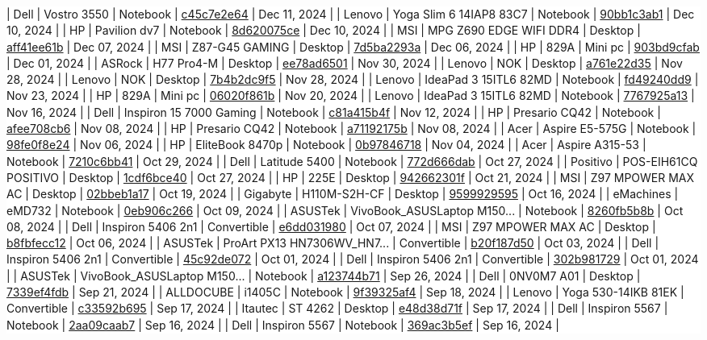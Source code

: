 | Dell          | Vostro 3550                 | Notebook    | [c45c7e2e64](https://linux-hardware.org/?probe=c45c7e2e64) | Dec 11, 2024 |
| Lenovo        | Yoga Slim 6 14IAP8 83C7     | Notebook    | [90bb1c3ab1](https://linux-hardware.org/?probe=90bb1c3ab1) | Dec 10, 2024 |
| HP            | Pavilion dv7                | Notebook    | [8d620075ce](https://linux-hardware.org/?probe=8d620075ce) | Dec 10, 2024 |
| MSI           | MPG Z690 EDGE WIFI DDR4     | Desktop     | [aff41ee61b](https://linux-hardware.org/?probe=aff41ee61b) | Dec 07, 2024 |
| MSI           | Z87-G45 GAMING              | Desktop     | [7d5ba2293a](https://linux-hardware.org/?probe=7d5ba2293a) | Dec 06, 2024 |
| HP            | 829A                        | Mini pc     | [903bd9cfab](https://linux-hardware.org/?probe=903bd9cfab) | Dec 01, 2024 |
| ASRock        | H77 Pro4-M                  | Desktop     | [ee78ad6501](https://linux-hardware.org/?probe=ee78ad6501) | Nov 30, 2024 |
| Lenovo        | NOK                         | Desktop     | [a761e22d35](https://linux-hardware.org/?probe=a761e22d35) | Nov 28, 2024 |
| Lenovo        | NOK                         | Desktop     | [7b4b2dc9f5](https://linux-hardware.org/?probe=7b4b2dc9f5) | Nov 28, 2024 |
| Lenovo        | IdeaPad 3 15ITL6 82MD       | Notebook    | [fd49240dd9](https://linux-hardware.org/?probe=fd49240dd9) | Nov 23, 2024 |
| HP            | 829A                        | Mini pc     | [06020f861b](https://linux-hardware.org/?probe=06020f861b) | Nov 20, 2024 |
| Lenovo        | IdeaPad 3 15ITL6 82MD       | Notebook    | [7767925a13](https://linux-hardware.org/?probe=7767925a13) | Nov 16, 2024 |
| Dell          | Inspiron 15 7000 Gaming     | Notebook    | [c81a415b4f](https://linux-hardware.org/?probe=c81a415b4f) | Nov 12, 2024 |
| HP            | Presario CQ42               | Notebook    | [afee708cb6](https://linux-hardware.org/?probe=afee708cb6) | Nov 08, 2024 |
| HP            | Presario CQ42               | Notebook    | [a71192175b](https://linux-hardware.org/?probe=a71192175b) | Nov 08, 2024 |
| Acer          | Aspire E5-575G              | Notebook    | [98fe0f8e24](https://linux-hardware.org/?probe=98fe0f8e24) | Nov 06, 2024 |
| HP            | EliteBook 8470p             | Notebook    | [0b97846718](https://linux-hardware.org/?probe=0b97846718) | Nov 04, 2024 |
| Acer          | Aspire A315-53              | Notebook    | [7210c6bb41](https://linux-hardware.org/?probe=7210c6bb41) | Oct 29, 2024 |
| Dell          | Latitude 5400               | Notebook    | [772d666dab](https://linux-hardware.org/?probe=772d666dab) | Oct 27, 2024 |
| Positivo      | POS-EIH61CQ POSITIVO        | Desktop     | [1cdf6bce40](https://linux-hardware.org/?probe=1cdf6bce40) | Oct 27, 2024 |
| HP            | 225E                        | Desktop     | [942662301f](https://linux-hardware.org/?probe=942662301f) | Oct 21, 2024 |
| MSI           | Z97 MPOWER MAX AC           | Desktop     | [02bbeb1a17](https://linux-hardware.org/?probe=02bbeb1a17) | Oct 19, 2024 |
| Gigabyte      | H110M-S2H-CF                | Desktop     | [9599929595](https://linux-hardware.org/?probe=9599929595) | Oct 16, 2024 |
| eMachines     | eMD732                      | Notebook    | [0eb906c266](https://linux-hardware.org/?probe=0eb906c266) | Oct 09, 2024 |
| ASUSTek       | VivoBook_ASUSLaptop M150... | Notebook    | [8260fb5b8b](https://linux-hardware.org/?probe=8260fb5b8b) | Oct 08, 2024 |
| Dell          | Inspiron 5406 2n1           | Convertible | [e6dd031980](https://linux-hardware.org/?probe=e6dd031980) | Oct 07, 2024 |
| MSI           | Z97 MPOWER MAX AC           | Desktop     | [b8fbfecc12](https://linux-hardware.org/?probe=b8fbfecc12) | Oct 06, 2024 |
| ASUSTek       | ProArt PX13 HN7306WV_HN7... | Convertible | [b20f187d50](https://linux-hardware.org/?probe=b20f187d50) | Oct 03, 2024 |
| Dell          | Inspiron 5406 2n1           | Convertible | [45c92de072](https://linux-hardware.org/?probe=45c92de072) | Oct 01, 2024 |
| Dell          | Inspiron 5406 2n1           | Convertible | [302b981729](https://linux-hardware.org/?probe=302b981729) | Oct 01, 2024 |
| ASUSTek       | VivoBook_ASUSLaptop M150... | Notebook    | [a123744b71](https://linux-hardware.org/?probe=a123744b71) | Sep 26, 2024 |
| Dell          | 0NV0M7 A01                  | Desktop     | [7339ef4fdb](https://linux-hardware.org/?probe=7339ef4fdb) | Sep 21, 2024 |
| ALLDOCUBE     | i1405C                      | Notebook    | [9f39325af4](https://linux-hardware.org/?probe=9f39325af4) | Sep 18, 2024 |
| Lenovo        | Yoga 530-14IKB 81EK         | Convertible | [c33592b695](https://linux-hardware.org/?probe=c33592b695) | Sep 17, 2024 |
| Itautec       | ST 4262                     | Desktop     | [e48d38d71f](https://linux-hardware.org/?probe=e48d38d71f) | Sep 17, 2024 |
| Dell          | Inspiron 5567               | Notebook    | [2aa09caab7](https://linux-hardware.org/?probe=2aa09caab7) | Sep 16, 2024 |
| Dell          | Inspiron 5567               | Notebook    | [369ac3b5ef](https://linux-hardware.org/?probe=369ac3b5ef) | Sep 16, 2024 |